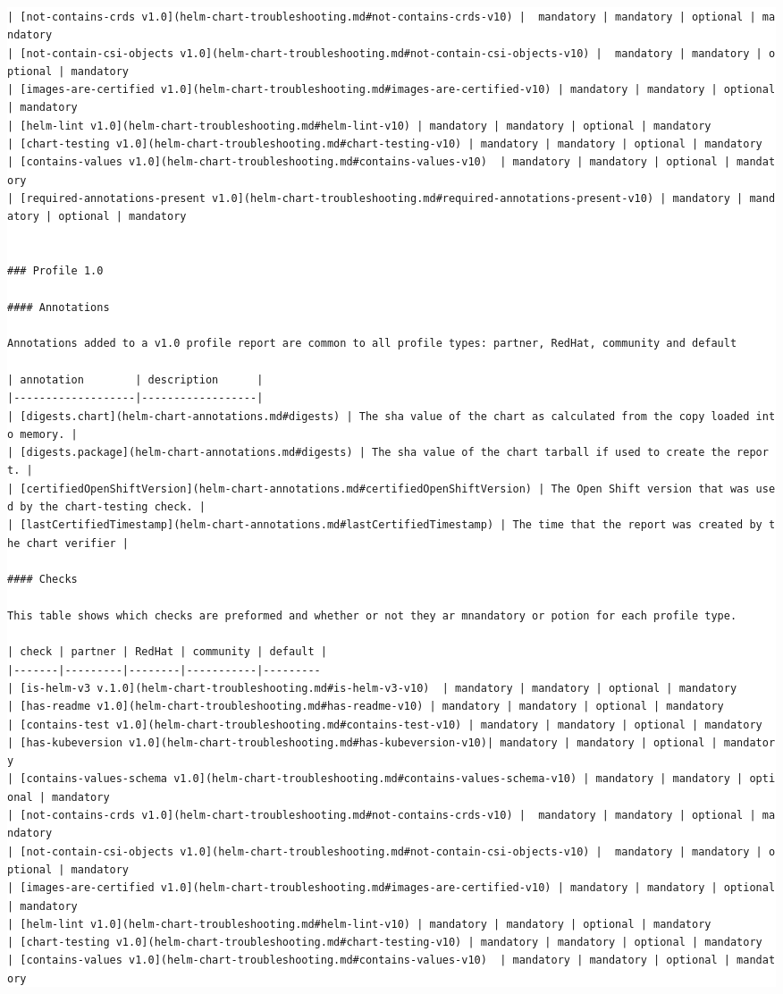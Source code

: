```
| [not-contains-crds v1.0](helm-chart-troubleshooting.md#not-contains-crds-v10) |  mandatory | mandatory | optional | mandatory
| [not-contain-csi-objects v1.0](helm-chart-troubleshooting.md#not-contain-csi-objects-v10) |  mandatory | mandatory | optional | mandatory
| [images-are-certified v1.0](helm-chart-troubleshooting.md#images-are-certified-v10) | mandatory | mandatory | optional | mandatory
| [helm-lint v1.0](helm-chart-troubleshooting.md#helm-lint-v10) | mandatory | mandatory | optional | mandatory
| [chart-testing v1.0](helm-chart-troubleshooting.md#chart-testing-v10) | mandatory | mandatory | optional | mandatory
| [contains-values v1.0](helm-chart-troubleshooting.md#contains-values-v10)  | mandatory | mandatory | optional | mandatory
| [required-annotations-present v1.0](helm-chart-troubleshooting.md#required-annotations-present-v10) | mandatory | mandatory | optional | mandatory


### Profile 1.0

#### Annotations

Annotations added to a v1.0 profile report are common to all profile types: partner, RedHat, community and default

| annotation        | description      |
|-------------------|------------------|
| [digests.chart](helm-chart-annotations.md#digests) | The sha value of the chart as calculated from the copy loaded into memory. |
| [digests.package](helm-chart-annotations.md#digests) | The sha value of the chart tarball if used to create the report. |
| [certifiedOpenShiftVersion](helm-chart-annotations.md#certifiedOpenShiftVersion) | The Open Shift version that was used by the chart-testing check. |
| [lastCertifiedTimestamp](helm-chart-annotations.md#lastCertifiedTimestamp) | The time that the report was created by the chart verifier |

#### Checks

This table shows which checks are preformed and whether or not they ar mnandatory or potion for each profile type.

| check | partner | RedHat | community | default |
|-------|---------|--------|-----------|---------
| [is-helm-v3 v.1.0](helm-chart-troubleshooting.md#is-helm-v3-v10)  | mandatory | mandatory | optional | mandatory
| [has-readme v1.0](helm-chart-troubleshooting.md#has-readme-v10) | mandatory | mandatory | optional | mandatory
| [contains-test v1.0](helm-chart-troubleshooting.md#contains-test-v10) | mandatory | mandatory | optional | mandatory
| [has-kubeversion v1.0](helm-chart-troubleshooting.md#has-kubeversion-v10)| mandatory | mandatory | optional | mandatory
| [contains-values-schema v1.0](helm-chart-troubleshooting.md#contains-values-schema-v10) | mandatory | mandatory | optional | mandatory
| [not-contains-crds v1.0](helm-chart-troubleshooting.md#not-contains-crds-v10) |  mandatory | mandatory | optional | mandatory
| [not-contain-csi-objects v1.0](helm-chart-troubleshooting.md#not-contain-csi-objects-v10) |  mandatory | mandatory | optional | mandatory
| [images-are-certified v1.0](helm-chart-troubleshooting.md#images-are-certified-v10) | mandatory | mandatory | optional | mandatory
| [helm-lint v1.0](helm-chart-troubleshooting.md#helm-lint-v10) | mandatory | mandatory | optional | mandatory
| [chart-testing v1.0](helm-chart-troubleshooting.md#chart-testing-v10) | mandatory | mandatory | optional | mandatory
| [contains-values v1.0](helm-chart-troubleshooting.md#contains-values-v10)  | mandatory | mandatory | optional | mandatory
```
